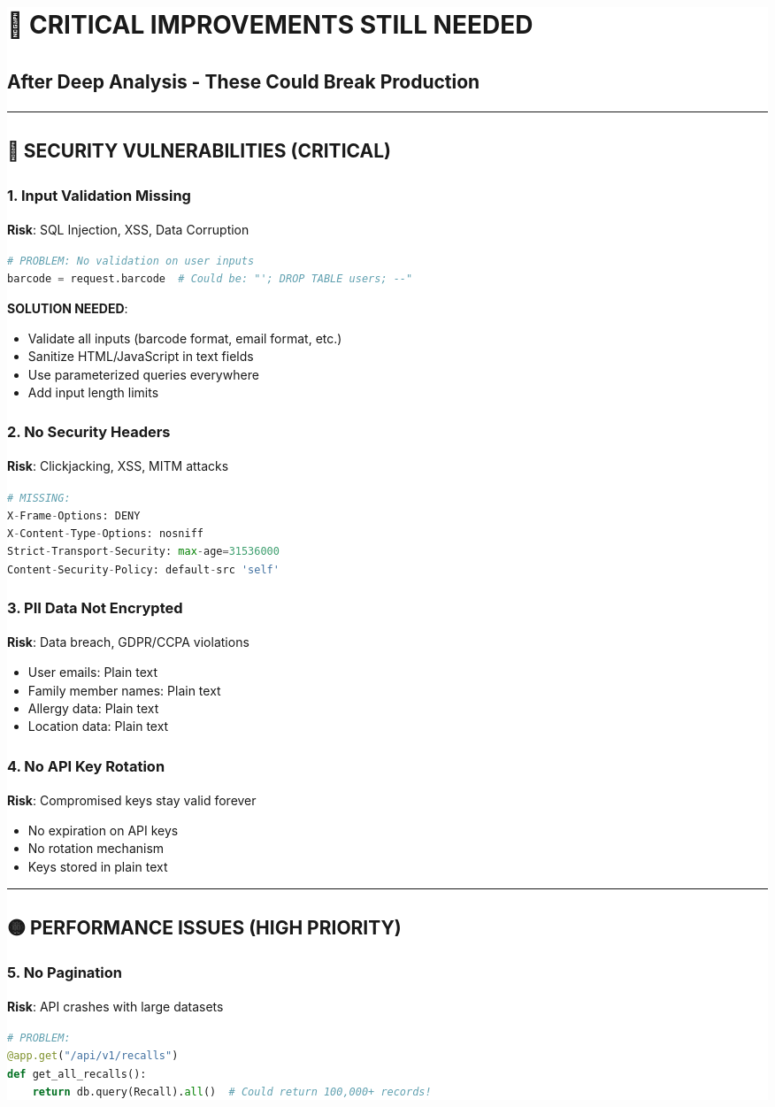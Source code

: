 # 🚨 **CRITICAL IMPROVEMENTS STILL NEEDED**

## **After Deep Analysis - These Could Break Production**

---

## **🔴 SECURITY VULNERABILITIES (CRITICAL)**

### **1. Input Validation Missing** 
**Risk**: SQL Injection, XSS, Data Corruption
```python
# PROBLEM: No validation on user inputs
barcode = request.barcode  # Could be: "'; DROP TABLE users; --"
```
**SOLUTION NEEDED**:
- Validate all inputs (barcode format, email format, etc.)
- Sanitize HTML/JavaScript in text fields
- Use parameterized queries everywhere
- Add input length limits

### **2. No Security Headers**
**Risk**: Clickjacking, XSS, MITM attacks
```python
# MISSING:
X-Frame-Options: DENY
X-Content-Type-Options: nosniff
Strict-Transport-Security: max-age=31536000
Content-Security-Policy: default-src 'self'
```

### **3. PII Data Not Encrypted**
**Risk**: Data breach, GDPR/CCPA violations
- User emails: Plain text
- Family member names: Plain text  
- Allergy data: Plain text
- Location data: Plain text

### **4. No API Key Rotation**
**Risk**: Compromised keys stay valid forever
- No expiration on API keys
- No rotation mechanism
- Keys stored in plain text

---

## **🟡 PERFORMANCE ISSUES (HIGH PRIORITY)**

### **5. No Pagination**
**Risk**: API crashes with large datasets
```python
# PROBLEM:
@app.get("/api/v1/recalls")
def get_all_recalls():
    return db.query(Recall).all()  # Could return 100,000+ records!
```
